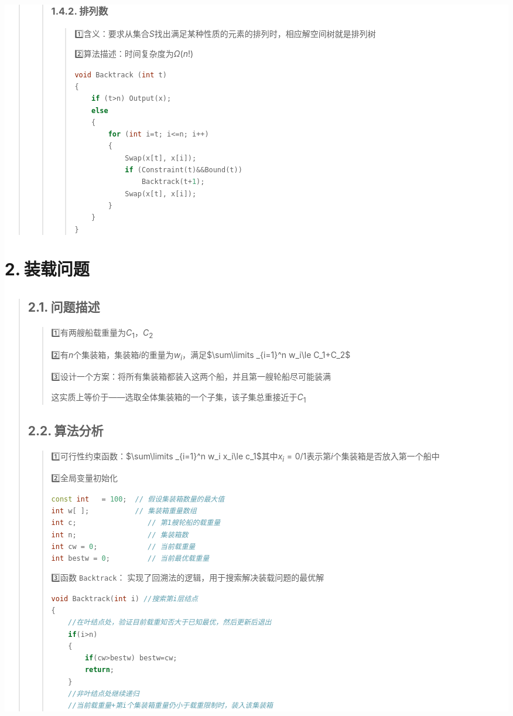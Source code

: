 > > ### 1.4.2. 排列数
> >
> > > :one:含义：要求从集合$S$找出满足某种性质的元素的排列时，相应解空间树就是排列树
> > >
> > > :two:算法描述：时间复杂度为$Ω(n!)$
> > >
> > > ```C++
> > > void Backtrack (int t)
> > > {
> > >     if (t>n) Output(x);
> > >     else
> > >     {
> > >         for (int i=t; i<=n; i++)
> > >         {
> > >             Swap(x[t], x[i]);
> > >             if (Constraint(t)&&Bound(t))
> > >                 Backtrack(t+1);
> > >             Swap(x[t], x[i]);
> > >         }
> > >     }
> > > }
> > > ```

# 2. 装载问题

> ## 2.1. 问题描述
>
> > :one:有两艘船载重量为$C_1$，$C_2$
> >
> > :two:有$n$个集装箱，集装箱$i$的重量为$w_i$，满足$\sum\limits _{i=1}^n w_i\le C_1+C_2$
> >
> > :three:设计一个方案：将所有集装箱都装入这两个船，并且第一艘轮船尽可能装满
> >
> > 这实质上等价于——选取全体集装箱的一个子集，该子集总重接近于$C_1$
>
> ## 2.2. 算法分析
>
> > :one:可行性约束函数：$\sum\limits _{i=1}^n w_i x_i\le c_1$其中$x_i=0/1$表示第$i$个集装箱是否放入第一个船中
> >
> > :two:全局变量初始化
> >
> > ```C++
> > const int   = 100;  // 假设集装箱数量的最大值
> > int w[ ];           // 集装箱重量数组
> > int c;                 // 第1艘轮船的载重量
> > int n;                 // 集装箱数
> > int cw = 0;            // 当前载重量
> > int bestw = 0;         // 当前最优载重量
> > ```
> >
> > :three:函数 `Backtrack`： 实现了回溯法的逻辑，用于搜索解决装载问题的最优解
> >
> > ```C++
> > void Backtrack(int i) //搜索第i层结点
> > {
> >     //在叶结点处，验证目前载重知否大于已知最优，然后更新后退出
> >     if(i>n) 
> >     {
> >         if(cw>bestw) bestw=cw;
> >         return;
> >     }
> >     //非叶结点处继续递归
> >     //当前载重量+第i个集装箱重量仍小于载重限制时，装入该集装箱
